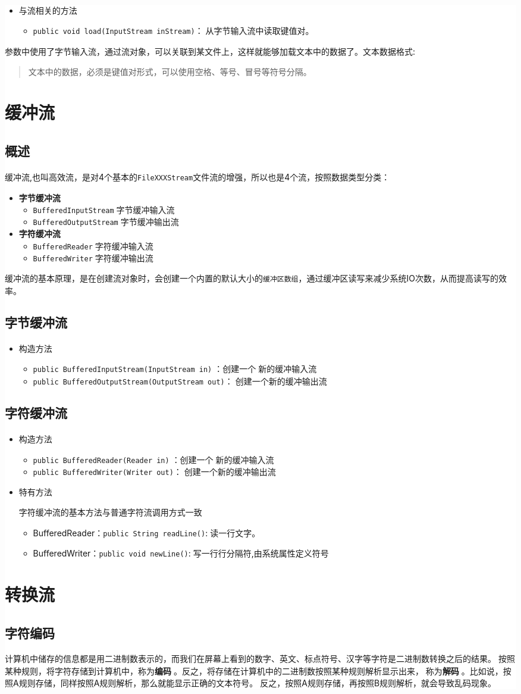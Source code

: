 - 与流相关的方法

	- `public void load(InputStream inStream)`： 从字节输入流中读取键值对。 

参数中使用了字节输入流，通过流对象，可以关联到某文件上，这样就能够加载文本中的数据了。文本数据格式:

> 文本中的数据，必须是键值对形式，可以使用空格、等号、冒号等符号分隔。

# 缓冲流

## 概述

缓冲流,也叫高效流，是对4个基本的`FileXXXStream`文件流的增强，所以也是4个流，按照数据类型分类：

- **字节缓冲流**
	- `BufferedInputStream` 字节缓冲输入流
	- `BufferedOutputStream`  字节缓冲输出流
- **字符缓冲流**
	- `BufferedReader` 字符缓冲输入流
	- `BufferedWriter` 字符缓冲输出流

缓冲流的基本原理，是在创建流对象时，会创建一个内置的默认大小的`缓冲区数组`，通过缓冲区读写来减少系统IO次数，从而提高读写的效率。

## 字节缓冲流

- 构造方法

	- `public BufferedInputStream(InputStream in)` ：创建一个 新的缓冲输入流 
	- `public BufferedOutputStream(OutputStream out)`： 创建一个新的缓冲输出流

## 字符缓冲流

- 构造方法

	- `public BufferedReader(Reader in)` ：创建一个 新的缓冲输入流
	- `public BufferedWriter(Writer out)`： 创建一个新的缓冲输出流

- 特有方法

	字符缓冲流的基本方法与普通字符流调用方式一致

	- BufferedReader：`public String readLine()`: 读一行文字。

	- BufferedWriter：`public void newLine()`: 写一行行分隔符,由系统属性定义符号


# 转换流

## 字符编码

计算机中储存的信息都是用二进制数表示的，而我们在屏幕上看到的数字、英文、标点符号、汉字等字符是二进制数转换之后的结果。
按照某种规则，将字符存储到计算机中，称为**编码** 。反之，将存储在计算机中的二进制数按照某种规则解析显示出来，
称为**解码** 。比如说，按照A规则存储，同样按照A规则解析，那么就能显示正确的文本符号。
反之，按照A规则存储，再按照B规则解析，就会导致乱码现象。
